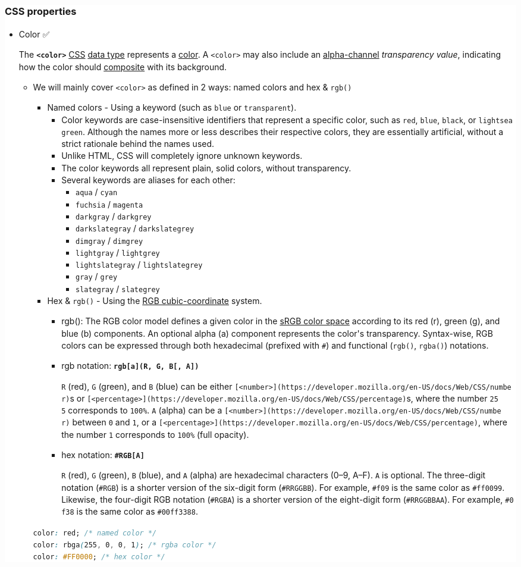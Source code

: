 
### CSS properties

- Color ✅
    
    The **`<color>`** [CSS](https://developer.mozilla.org/en-US/docs/Web/CSS) [data type](https://developer.mozilla.org/en-US/docs/Web/CSS/CSS_Types) represents a [color](https://developer.mozilla.org/en-US/docs/Web/CSS/color). A `<color>` may also include an [alpha-channel](https://en.wikipedia.org/wiki/Alpha_compositing) *transparency value*, indicating how the color should [composite](https://www.w3.org/TR/2003/REC-SVG11-20030114/masking.html#SimpleAlphaBlending) with its background.
    
    - We will mainly cover `<color>` as defined in 2 ways: named colors and hex & `rgb()`
        - Named colors - Using a keyword (such as `blue` or `transparent`).
            - Color keywords are case-insensitive identifiers that represent a specific color, such as `red`, `blue`, `black`, or `lightseagreen`. Although the names more or less describes their respective colors, they are essentially artificial, without a strict rationale behind the names used.
            - Unlike HTML, CSS will completely ignore unknown keywords.
            - The color keywords all represent plain, solid colors, without transparency.
            - Several keywords are aliases for each other:
                - `aqua` / `cyan`
                - `fuchsia` / `magenta`
                - `darkgray` / `darkgrey`
                - `darkslategray` / `darkslategrey`
                - `dimgray` / `dimgrey`
                - `lightgray` / `lightgrey`
                - `lightslategray` / `lightslategrey`
                - `gray` / `grey`
                - `slategray` / `slategrey`
        - Hex & `rgb()` - Using the [RGB cubic-coordinate](https://en.wikipedia.org/wiki/RGB_color_model#Geometric_representation) system.
            - rgb(): The RGB color model defines a given color in the [sRGB color space](https://en.wikipedia.org/wiki/SRGB) according to its red (r), green (g), and blue (b) components. An optional alpha (a) component represents the color's transparency. Syntax-wise, RGB colors can be expressed through both hexadecimal (prefixed with `#`) and functional (`rgb()`, `rgba()`) notations.
            - rgb notation: **`rgb[a](R, G, B[, A])`**
                
                `R` (red), `G` (green), and `B` (blue) can be either `[<number>](https://developer.mozilla.org/en-US/docs/Web/CSS/number)`s or `[<percentage>](https://developer.mozilla.org/en-US/docs/Web/CSS/percentage)`s, where the number `255` corresponds to `100%`. `A` (alpha) can be a `[<number>](https://developer.mozilla.org/en-US/docs/Web/CSS/number)` between `0` and `1`, or a `[<percentage>](https://developer.mozilla.org/en-US/docs/Web/CSS/percentage)`, where the number `1` corresponds to `100%` (full opacity).
                
            - hex notation: **`#RGB[A]`**
                
                `R` (red), `G` (green), `B` (blue), and `A` (alpha) are hexadecimal characters (0–9, A–F). `A` is optional. The three-digit notation (`#RGB`) is a shorter version of the six-digit form (`#RRGGBB`). For example, `#f09` is the same color as `#ff0099`. Likewise, the four-digit RGB notation (`#RGBA`) is a shorter version of the eight-digit form (`#RRGGBBAA`). For example, `#0f38` is the same color as `#00ff3388`.
                
        
        ```css
        color: red; /* named color */
        color: rbga(255, 0, 0, 1); /* rgba color */
        color: #FF0000; /* hex color */
        